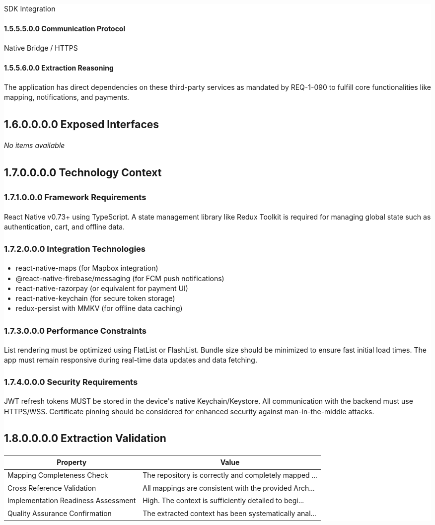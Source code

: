 SDK Integration

#### 1.5.5.5.0.0 Communication Protocol

Native Bridge / HTTPS

#### 1.5.5.6.0.0 Extraction Reasoning

The application has direct dependencies on these third-party services as mandated by REQ-1-090 to fulfill core functionalities like mapping, notifications, and payments.

## 1.6.0.0.0.0 Exposed Interfaces

*No items available*

## 1.7.0.0.0.0 Technology Context

### 1.7.1.0.0.0 Framework Requirements

React Native v0.73+ using TypeScript. A state management library like Redux Toolkit is required for managing global state such as authentication, cart, and offline data.

### 1.7.2.0.0.0 Integration Technologies

- react-native-maps (for Mapbox integration)
- @react-native-firebase/messaging (for FCM push notifications)
- react-native-razorpay (or equivalent for payment UI)
- react-native-keychain (for secure token storage)
- redux-persist with MMKV (for offline data caching)

### 1.7.3.0.0.0 Performance Constraints

List rendering must be optimized using FlatList or FlashList. Bundle size should be minimized to ensure fast initial load times. The app must remain responsive during real-time data updates and data fetching.

### 1.7.4.0.0.0 Security Requirements

JWT refresh tokens MUST be stored in the device's native Keychain/Keystore. All communication with the backend must use HTTPS/WSS. Certificate pinning should be considered for enhanced security against man-in-the-middle attacks.

## 1.8.0.0.0.0 Extraction Validation

| Property | Value |
|----------|-------|
| Mapping Completeness Check | The repository is correctly and completely mapped ... |
| Cross Reference Validation | All mappings are consistent with the provided Arch... |
| Implementation Readiness Assessment | High. The context is sufficiently detailed to begi... |
| Quality Assurance Confirmation | The extracted context has been systematically anal... |

